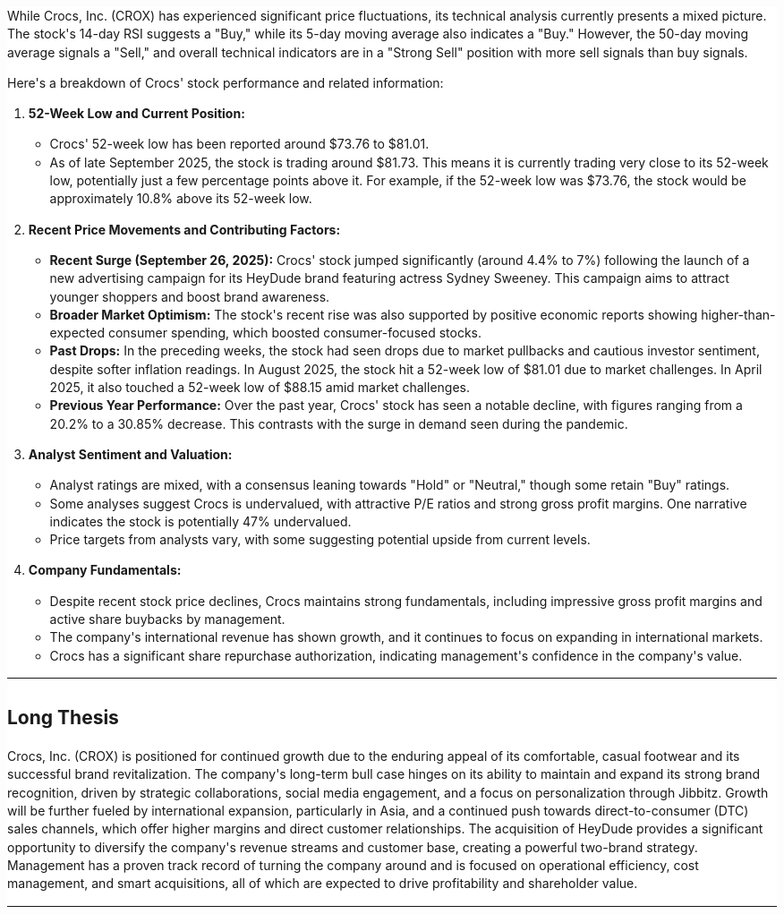 While Crocs, Inc. (CROX) has experienced significant price fluctuations, its technical analysis currently presents a mixed picture. The stock's 14-day RSI suggests a "Buy," while its 5-day moving average also indicates a "Buy." However, the 50-day moving average signals a "Sell," and overall technical indicators are in a "Strong Sell" position with more sell signals than buy signals.

Here's a breakdown of Crocs' stock performance and related information:

1.  **52-Week Low and Current Position:**
    *   Crocs' 52-week low has been reported around $73.76 to $81.01.
    *   As of late September 2025, the stock is trading around $81.73. This means it is currently trading very close to its 52-week low, potentially just a few percentage points above it. For example, if the 52-week low was $73.76, the stock would be approximately 10.8% above its 52-week low.

2.  **Recent Price Movements and Contributing Factors:**
    *   **Recent Surge (September 26, 2025):** Crocs' stock jumped significantly (around 4.4% to 7%) following the launch of a new advertising campaign for its HeyDude brand featuring actress Sydney Sweeney. This campaign aims to attract younger shoppers and boost brand awareness.
    *   **Broader Market Optimism:** The stock's recent rise was also supported by positive economic reports showing higher-than-expected consumer spending, which boosted consumer-focused stocks.
    *   **Past Drops:** In the preceding weeks, the stock had seen drops due to market pullbacks and cautious investor sentiment, despite softer inflation readings. In August 2025, the stock hit a 52-week low of $81.01 due to market challenges. In April 2025, it also touched a 52-week low of $88.15 amid market challenges.
    *   **Previous Year Performance:** Over the past year, Crocs' stock has seen a notable decline, with figures ranging from a 20.2% to a 30.85% decrease. This contrasts with the surge in demand seen during the pandemic.

3.  **Analyst Sentiment and Valuation:**
    *   Analyst ratings are mixed, with a consensus leaning towards "Hold" or "Neutral," though some retain "Buy" ratings.
    *   Some analyses suggest Crocs is undervalued, with attractive P/E ratios and strong gross profit margins. One narrative indicates the stock is potentially 47% undervalued.
    *   Price targets from analysts vary, with some suggesting potential upside from current levels.

4.  **Company Fundamentals:**
    *   Despite recent stock price declines, Crocs maintains strong fundamentals, including impressive gross profit margins and active share buybacks by management.
    *   The company's international revenue has shown growth, and it continues to focus on expanding in international markets.
    *   Crocs has a significant share repurchase authorization, indicating management's confidence in the company's value.

---

## Long Thesis

Crocs, Inc. (CROX) is positioned for continued growth due to the enduring appeal of its comfortable, casual footwear and its successful brand revitalization. The company's long-term bull case hinges on its ability to maintain and expand its strong brand recognition, driven by strategic collaborations, social media engagement, and a focus on personalization through Jibbitz. Growth will be further fueled by international expansion, particularly in Asia, and a continued push towards direct-to-consumer (DTC) sales channels, which offer higher margins and direct customer relationships. The acquisition of HeyDude provides a significant opportunity to diversify the company's revenue streams and customer base, creating a powerful two-brand strategy. Management has a proven track record of turning the company around and is focused on operational efficiency, cost management, and smart acquisitions, all of which are expected to drive profitability and shareholder value.

---
